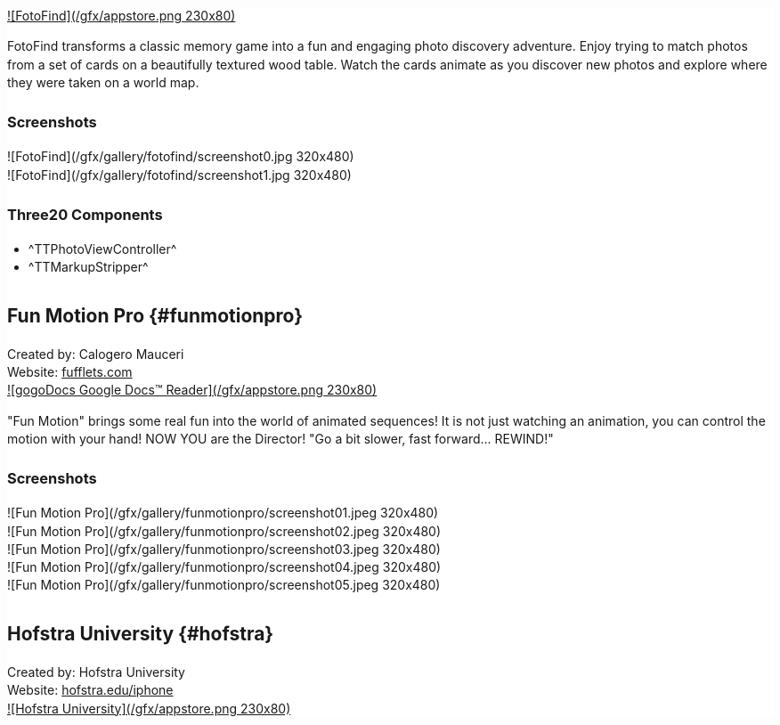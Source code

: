 <div class="appstore" markdown=1><a href="http://itunes.apple.com/us/app/fotofind/id371131067?mt=8">![FotoFind](/gfx/appstore.png 230x80)</a></div>

FotoFind transforms a classic memory game into a fun and engaging photo discovery adventure.
Enjoy trying to match photos from a set of cards on a beautifully textured wood table. Watch the
cards animate as you discover new photos and explore where they were taken on a world map.

### Screenshots

<div class="image-inline" markdown=1>![FotoFind](/gfx/gallery/fotofind/screenshot0.jpg 320x480)</div>
<div class="image-inline" markdown=1>![FotoFind](/gfx/gallery/fotofind/screenshot1.jpg 320x480)</div>
<div class="clearfix"></div>

### Three20 Components

* ^TTPhotoViewController^
* ^TTMarkupStripper^


Fun Motion Pro {#funmotionpro}
--------------

<div class="source">Created by: Calogero Mauceri</div>
<div class="source">Website: <a href="http://www.fufflets.com/">fufflets.com</a></div>

<div class="appstore" markdown=1><a href="http://itunes.apple.com/app/fun-motion-pro/id359243912?mt=8">![gogoDocs Google Docs™ Reader](/gfx/appstore.png 230x80)</a></div>

"Fun Motion" brings some real fun into the world of animated sequences!
It is not just watching an animation, you can control the motion with your hand!
NOW YOU are the Director! "Go a bit slower, fast forward... REWIND!"

### Screenshots

<div class="image-inline" markdown=1>![Fun Motion Pro](/gfx/gallery/funmotionpro/screenshot01.jpeg 320x480)</div>
<div class="image-inline" markdown=1>![Fun Motion Pro](/gfx/gallery/funmotionpro/screenshot02.jpeg 320x480)</div>
<div class="image-inline" markdown=1>![Fun Motion Pro](/gfx/gallery/funmotionpro/screenshot03.jpeg 320x480)</div>
<div class="image-inline" markdown=1>![Fun Motion Pro](/gfx/gallery/funmotionpro/screenshot04.jpeg 320x480)</div>
<div class="image-inline" markdown=1>![Fun Motion Pro](/gfx/gallery/funmotionpro/screenshot05.jpeg 320x480)</div>
<div class="clearfix"></div>


Hofstra University {#hofstra}
----------

<div class="source">Created by: Hofstra University</div>
<div class="source">Website: <a href="http://www.hofstra.edu/iphone">hofstra.edu/iphone</a></div>

<div class="appstore" markdown=1><a href="http://itunes.apple.com/app/hofstra-university/id379058744?mt=8">![Hofstra University](/gfx/appstore.png 230x80)</a></div>
